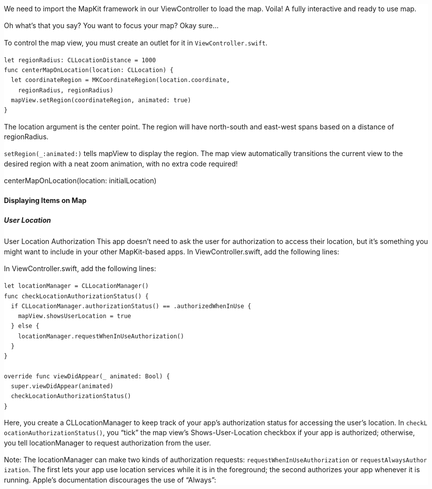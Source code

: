 We need to import the MapKit framework in our ViewController to load the map. Voila! A fully interactive and ready to use map. 

Oh what’s that you say? You want to focus your map? Okay sure...

To control the map view, you must create an outlet for it in `ViewController.swift`.

```
let regionRadius: CLLocationDistance = 1000
func centerMapOnLocation(location: CLLocation) {
  let coordinateRegion = MKCoordinateRegion(location.coordinate, 
    regionRadius, regionRadius)
  mapView.setRegion(coordinateRegion, animated: true)
}
```
The location argument is the center point. The region will have north-south and east-west spans based on a distance of regionRadius.

`setRegion(_:animated:)` tells mapView to display the region. The map view automatically transitions the current view to the desired region with a neat zoom animation, with no extra code required!

centerMapOnLocation(location: initialLocation)

#### Displaying Items on Map

##### User Location

User Location Authorization
This app doesn’t need to ask the user for authorization to access their location, but it’s something you might want to include in your other MapKit-based apps.
In ViewController.swift, add the following lines:

In ViewController.swift, add the following lines:
```
let locationManager = CLLocationManager()
func checkLocationAuthorizationStatus() {
  if CLLocationManager.authorizationStatus() == .authorizedWhenInUse {
    mapView.showsUserLocation = true
  } else {
    locationManager.requestWhenInUseAuthorization()
  }
}

override func viewDidAppear(_ animated: Bool) {
  super.viewDidAppear(animated)
  checkLocationAuthorizationStatus()
}
```
Here, you create a CLLocationManager to keep track of your app’s authorization status for accessing the user’s location. In `checkLocationAuthorizationStatus()`, you “tick” the map view’s Shows-User-Location checkbox if your app is authorized; otherwise, you tell locationManager to request authorization from the user.

Note: The locationManager can make two kinds of authorization requests: `requestWhenInUseAuthorization` or `requestAlwaysAuthorization`. The first lets your app use location services while it is in the foreground; the second authorizes your app whenever it is running. Apple’s documentation discourages the use of “Always”:
